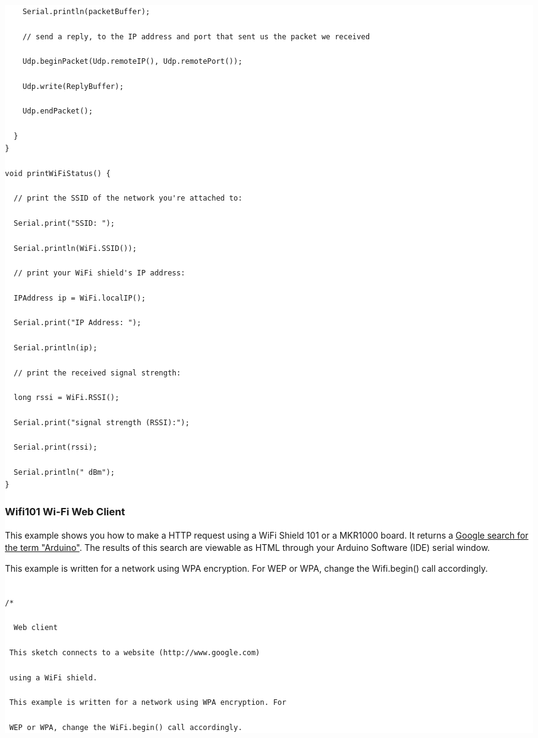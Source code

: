 ```arduino
    Serial.println(packetBuffer);

    // send a reply, to the IP address and port that sent us the packet we received

    Udp.beginPacket(Udp.remoteIP(), Udp.remotePort());

    Udp.write(ReplyBuffer);

    Udp.endPacket();

  }
}

void printWiFiStatus() {

  // print the SSID of the network you're attached to:

  Serial.print("SSID: ");

  Serial.println(WiFi.SSID());

  // print your WiFi shield's IP address:

  IPAddress ip = WiFi.localIP();

  Serial.print("IP Address: ");

  Serial.println(ip);

  // print the received signal strength:

  long rssi = WiFi.RSSI();

  Serial.print("signal strength (RSSI):");

  Serial.print(rssi);

  Serial.println(" dBm");
}
```

### Wifi101 Wi-Fi Web Client

This example shows you how to make a HTTP request using a WiFi Shield 101 or a MKR1000 board. It returns a [Google search for the term "Arduino"](http://www.google.com/search?q=arduino). The results of this search are viewable as HTML through your Arduino Software (IDE) serial window.

This example is written for a network using WPA encryption. For  WEP or WPA, change the Wifi.begin() call accordingly.

```arduino

/*

  Web client

 This sketch connects to a website (http://www.google.com)

 using a WiFi shield.

 This example is written for a network using WPA encryption. For

 WEP or WPA, change the WiFi.begin() call accordingly.

```